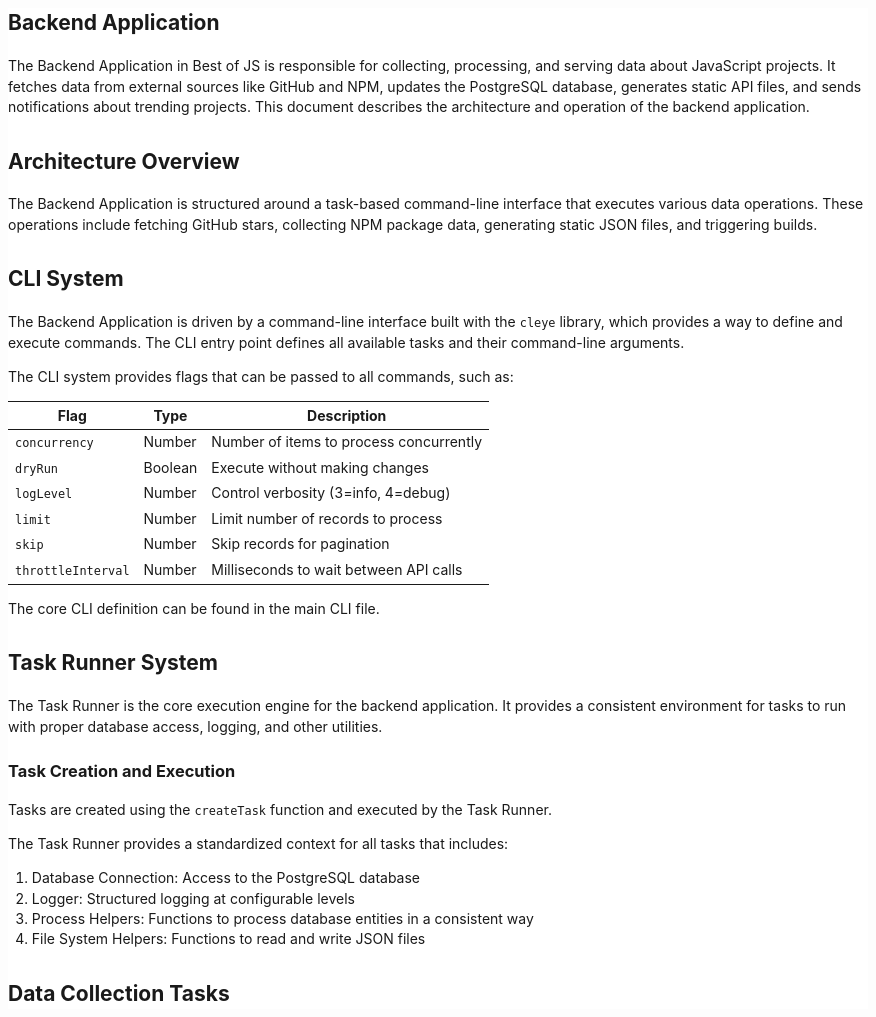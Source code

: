 ## Backend Application

The Backend Application in Best of JS is responsible for collecting, processing, and serving data about JavaScript projects. It fetches data from external sources like GitHub and NPM, updates the PostgreSQL database, generates static API files, and sends notifications about trending projects. This document describes the architecture and operation of the backend application.

## Architecture Overview

The Backend Application is structured around a task-based command-line interface that executes various data operations. These operations include fetching GitHub stars, collecting NPM package data, generating static JSON files, and triggering builds.

## CLI System

The Backend Application is driven by a command-line interface built with the `cleye` library, which provides a way to define and execute commands. The CLI entry point defines all available tasks and their command-line arguments.

The CLI system provides flags that can be passed to all commands, such as:

| Flag | Type | Description |
| --- | --- | --- |
| `concurrency` | Number | Number of items to process concurrently |
| `dryRun` | Boolean | Execute without making changes |
| `logLevel` | Number | Control verbosity (3=info, 4=debug) |
| `limit` | Number | Limit number of records to process |
| `skip` | Number | Skip records for pagination |
| `throttleInterval` | Number | Milliseconds to wait between API calls |

The core CLI definition can be found in the main CLI file.

## Task Runner System

The Task Runner is the core execution engine for the backend application. It provides a consistent environment for tasks to run with proper database access, logging, and other utilities.

### Task Creation and Execution

Tasks are created using the `createTask` function and executed by the Task Runner.

The Task Runner provides a standardized context for all tasks that includes:

1. Database Connection: Access to the PostgreSQL database
2. Logger: Structured logging at configurable levels
3. Process Helpers: Functions to process database entities in a consistent way
4. File System Helpers: Functions to read and write JSON files

## Data Collection Tasks
